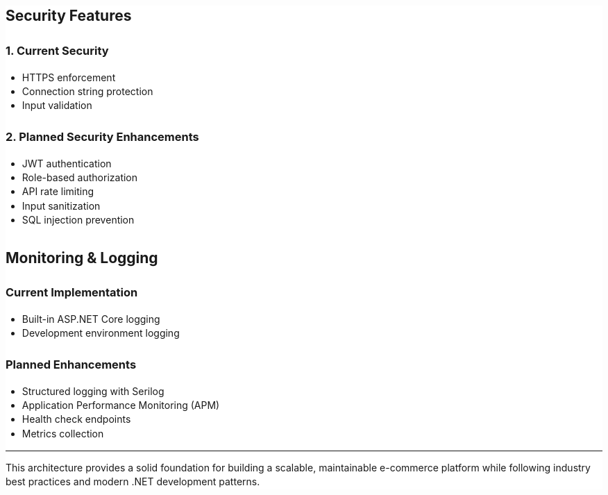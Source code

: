 ## Security Features

### 1. Current Security
- HTTPS enforcement
- Connection string protection
- Input validation

### 2. Planned Security Enhancements
- JWT authentication
- Role-based authorization
- API rate limiting
- Input sanitization
- SQL injection prevention

## Monitoring & Logging

### Current Implementation
- Built-in ASP.NET Core logging
- Development environment logging

### Planned Enhancements
- Structured logging with Serilog
- Application Performance Monitoring (APM)
- Health check endpoints
- Metrics collection

---

This architecture provides a solid foundation for building a scalable, maintainable e-commerce platform while following industry best practices and modern .NET development patterns.